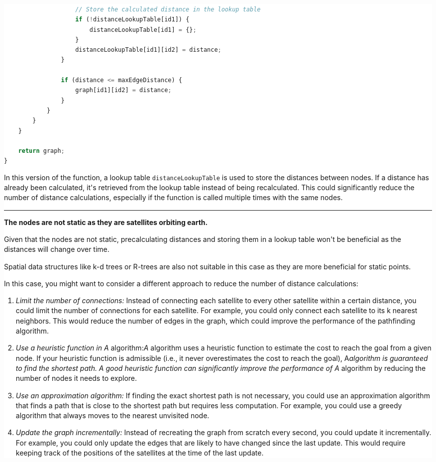 ```javascript
                    // Store the calculated distance in the lookup table
                    if (!distanceLookupTable[id1]) {
                        distanceLookupTable[id1] = {};
                    }
                    distanceLookupTable[id1][id2] = distance;
                }

                if (distance <= maxEdgeDistance) {
                    graph[id1][id2] = distance;
                }
            }
        }
    }

    return graph;
}
```

In this version of the function, a lookup table `distanceLookupTable` is used to store the distances between nodes. If a distance has already been calculated, it's retrieved from the lookup table instead of being recalculated. This could significantly reduce the number of distance calculations, especially if the function is called multiple times with the same nodes.

-----------------------------------

**The nodes are not static as they are satellites orbiting earth.**

Given that the nodes are not static, precalculating distances and storing them in a lookup table won't be beneficial as the distances will change over time.

Spatial data structures like k-d trees or R-trees are also not suitable in this case as they are more beneficial for static points.

In this case, you might want to consider a different approach to reduce the number of distance calculations:

1. *Limit the number of connections:* Instead of connecting each satellite to every other satellite within a certain distance, you could limit the number of connections for each satellite. For example, you could only connect each satellite to its k nearest neighbors. This would reduce the number of edges in the graph, which could improve the performance of the pathfinding algorithm.

2. *Use a heuristic function in A* algorithm:*A* algorithm uses a heuristic function to estimate the cost to reach the goal from a given node. If your heuristic function is admissible (i.e., it never overestimates the cost to reach the goal), A*algorithm is guaranteed to find the shortest path. A good heuristic function can significantly improve the performance of A* algorithm by reducing the number of nodes it needs to explore.

3. *Use an approximation algorithm:* If finding the exact shortest path is not necessary, you could use an approximation algorithm that finds a path that is close to the shortest path but requires less computation. For example, you could use a greedy algorithm that always moves to the nearest unvisited node.

4. *Update the graph incrementally:* Instead of recreating the graph from scratch every second, you could update it incrementally. For example, you could only update the edges that are likely to have changed since the last update. This would require keeping track of the positions of the satellites at the time of the last update.
